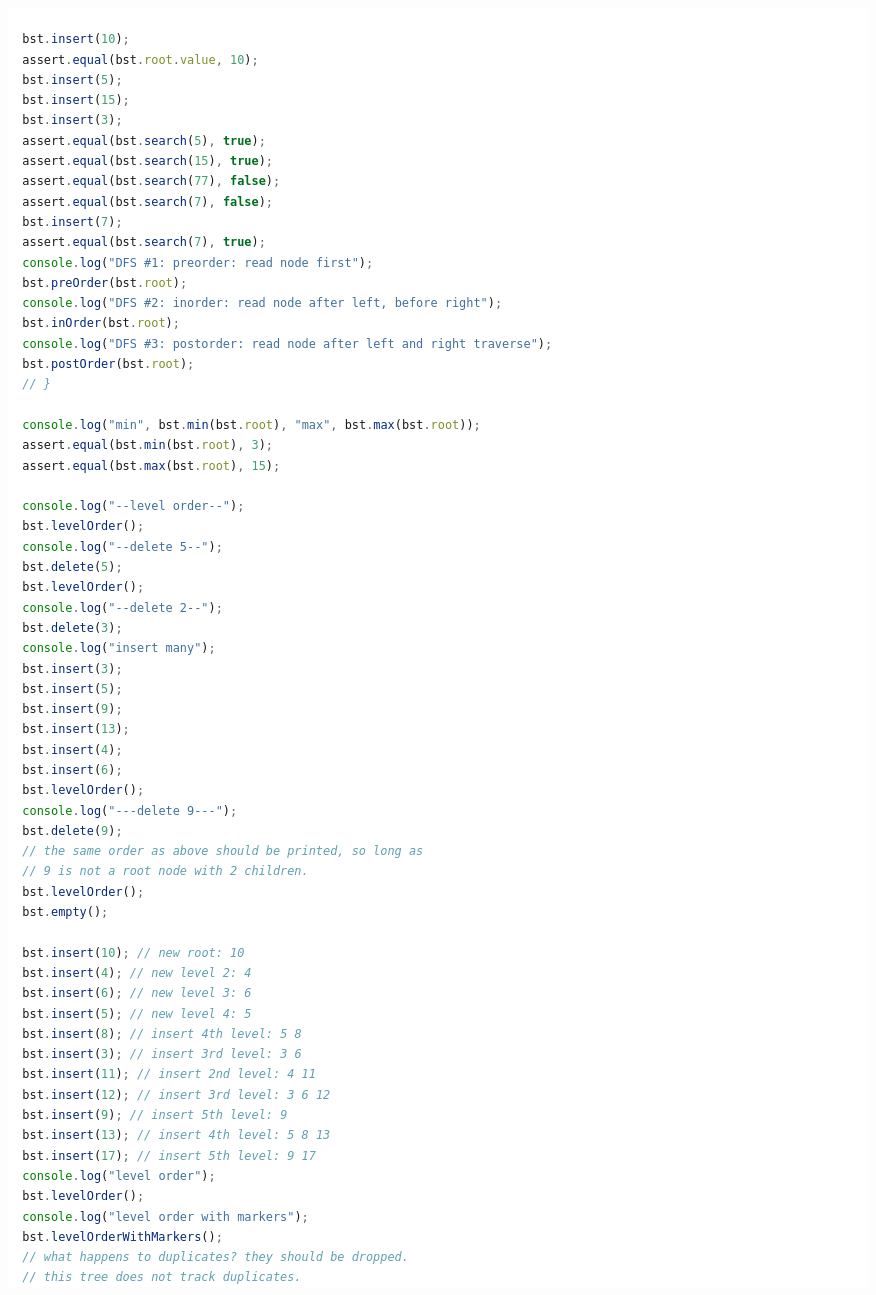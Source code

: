 ```javascript

  bst.insert(10);
  assert.equal(bst.root.value, 10);
  bst.insert(5);
  bst.insert(15);
  bst.insert(3);
  assert.equal(bst.search(5), true);
  assert.equal(bst.search(15), true);
  assert.equal(bst.search(77), false);
  assert.equal(bst.search(7), false);
  bst.insert(7);
  assert.equal(bst.search(7), true);
  console.log("DFS #1: preorder: read node first");
  bst.preOrder(bst.root);
  console.log("DFS #2: inorder: read node after left, before right");
  bst.inOrder(bst.root);
  console.log("DFS #3: postorder: read node after left and right traverse");
  bst.postOrder(bst.root);
  // }

  console.log("min", bst.min(bst.root), "max", bst.max(bst.root));
  assert.equal(bst.min(bst.root), 3);
  assert.equal(bst.max(bst.root), 15);

  console.log("--level order--");
  bst.levelOrder();
  console.log("--delete 5--");
  bst.delete(5);
  bst.levelOrder();
  console.log("--delete 2--");
  bst.delete(3);
  console.log("insert many");
  bst.insert(3);
  bst.insert(5);
  bst.insert(9);
  bst.insert(13);
  bst.insert(4);
  bst.insert(6);
  bst.levelOrder();
  console.log("---delete 9---");
  bst.delete(9);
  // the same order as above should be printed, so long as
  // 9 is not a root node with 2 children.
  bst.levelOrder();
  bst.empty();

  bst.insert(10); // new root: 10
  bst.insert(4); // new level 2: 4
  bst.insert(6); // new level 3: 6
  bst.insert(5); // new level 4: 5
  bst.insert(8); // insert 4th level: 5 8
  bst.insert(3); // insert 3rd level: 3 6
  bst.insert(11); // insert 2nd level: 4 11
  bst.insert(12); // insert 3rd level: 3 6 12
  bst.insert(9); // insert 5th level: 9
  bst.insert(13); // insert 4th level: 5 8 13
  bst.insert(17); // insert 5th level: 9 17
  console.log("level order");
  bst.levelOrder();
  console.log("level order with markers");
  bst.levelOrderWithMarkers();
  // what happens to duplicates? they should be dropped.
  // this tree does not track duplicates.
```